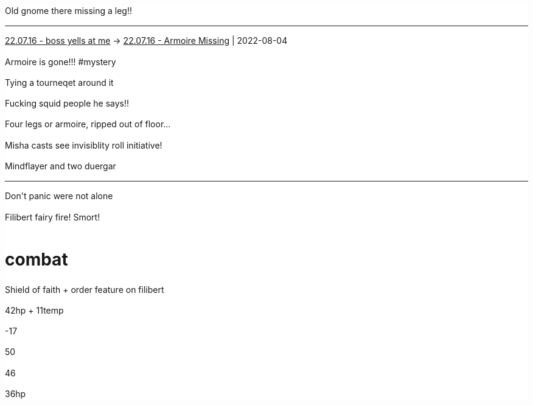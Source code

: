 

Old gnome there missing a leg!!



***



[22.07.16 - boss yells at me](1%20-%20Sessions/22.07.16%20-%20boss%20yells%20at%20me.md) -> [22.07.16 - Armoire Missing](../3%20-%20Insights/1%20-%20Insights/22.07.16%20-%20Armoire%20Missing.md) | 2022-08-04



Armoire is gone!!! #mystery 



Tying a tourneqet around it



Fucking squid people he says!!



Four legs or armoire, ripped out of floor...



Misha casts see invisiblity roll initiative!



Mindflayer and two duergar



***



Don't panic were not alone



Filibert fairy fire! Smort!



# combat

Shield of faith + order feature on filibert



42hp + 11temp

-17



50

46

36hp 


